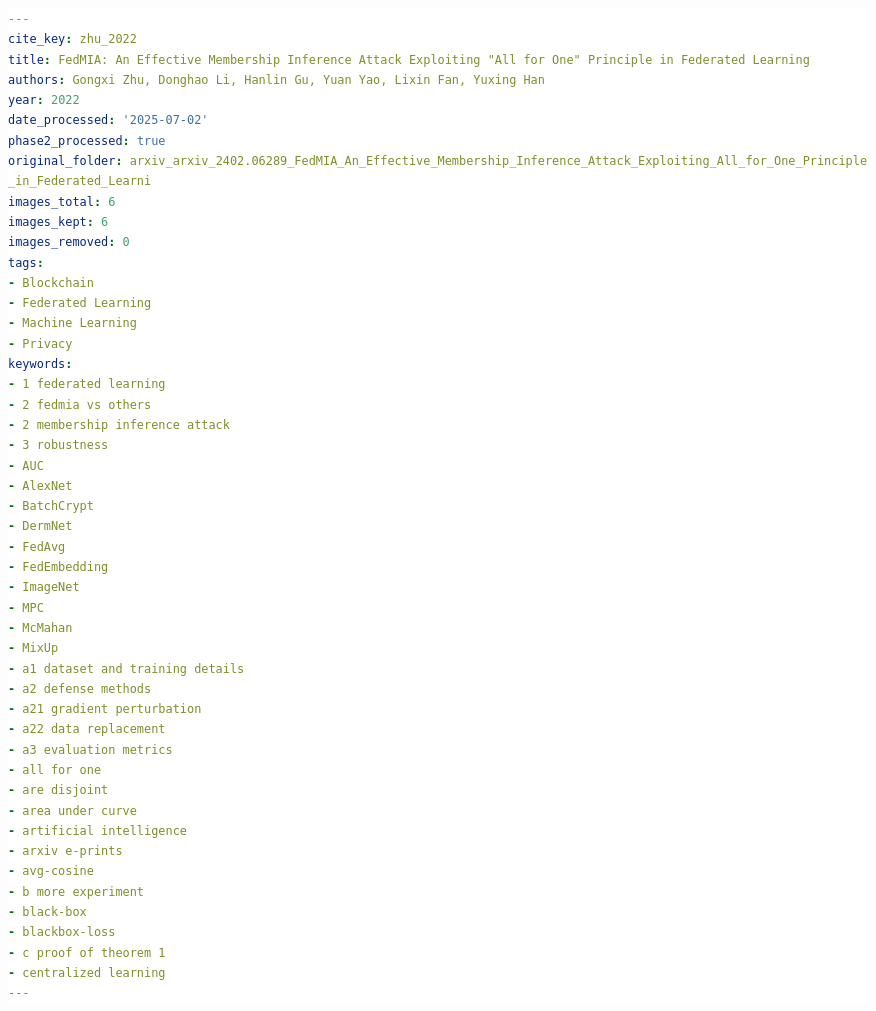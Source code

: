 ```yaml
---
cite_key: zhu_2022
title: FedMIA: An Effective Membership Inference Attack Exploiting "All for One" Principle in Federated Learning
authors: Gongxi Zhu, Donghao Li, Hanlin Gu, Yuan Yao, Lixin Fan, Yuxing Han
year: 2022
date_processed: '2025-07-02'
phase2_processed: true
original_folder: arxiv_arxiv_2402.06289_FedMIA_An_Effective_Membership_Inference_Attack_Exploiting_All_for_One_Principle_in_Federated_Learni
images_total: 6
images_kept: 6
images_removed: 0
tags:
- Blockchain
- Federated Learning
- Machine Learning
- Privacy
keywords:
- 1 federated learning
- 2 fedmia vs others
- 2 membership inference attack
- 3 robustness
- AUC
- AlexNet
- BatchCrypt
- DermNet
- FedAvg
- FedEmbedding
- ImageNet
- MPC
- McMahan
- MixUp
- a1 dataset and training details
- a2 defense methods
- a21 gradient perturbation
- a22 data replacement
- a3 evaluation metrics
- all for one
- are disjoint
- area under curve
- artificial intelligence
- arxiv e-prints
- avg-cosine
- b more experiment
- black-box
- blackbox-loss
- c proof of theorem 1
- centralized learning
---
```
